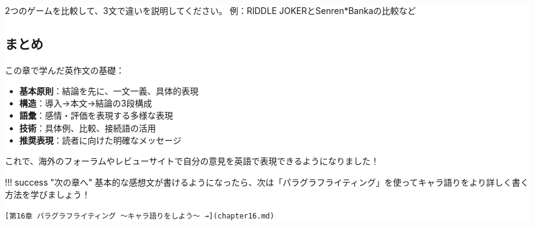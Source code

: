 <div class="exercise">
2つのゲームを比較して、3文で違いを説明してください。
例：RIDDLE JOKERとSenren*Bankaの比較など
</div>

## まとめ

この章で学んだ英作文の基礎：

- **基本原則**：結論を先に、一文一義、具体的表現
- **構造**：導入→本文→結論の3段構成
- **語彙**：感情・評価を表現する多様な表現
- **技術**：具体例、比較、接続語の活用
- **推奨表現**：読者に向けた明確なメッセージ

これで、海外のフォーラムやレビューサイトで自分の意見を英語で表現できるようになりました！

!!! success "次の章へ"
    基本的な感想文が書けるようになったら、次は「パラグラフライティング」を使ってキャラ語りをより詳しく書く方法を学びましょう！
    
    [第16章 パラグラフライティング ～キャラ語りをしよう～ →](chapter16.md)